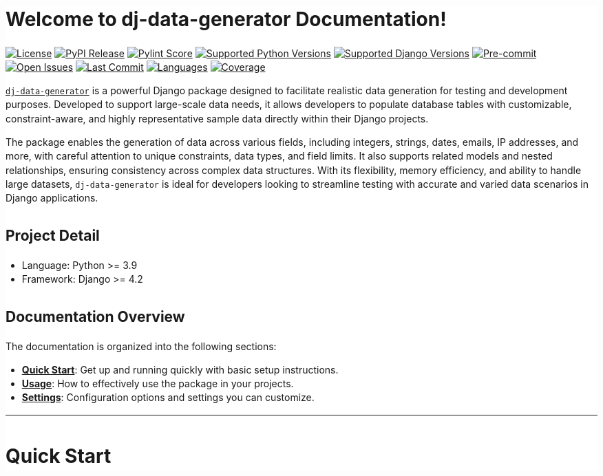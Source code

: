 # Welcome to dj-data-generator Documentation!

[![License](https://img.shields.io/github/license/lazarus-org/dj-data-generator)](https://github.com/lazarus-org/dj-data-generator/blob/main/LICENSE)
[![PyPI Release](https://img.shields.io/pypi/v/dj-data-generator)](https://pypi.org/project/dj-data-generator/)
[![Pylint Score](https://img.shields.io/badge/pylint-10/10-brightgreen?logo=python&logoColor=blue)](https://www.pylint.org/)
[![Supported Python Versions](https://img.shields.io/pypi/pyversions/dj-data-generator)](https://pypi.org/project/dj-data-generator/)
[![Supported Django Versions](https://img.shields.io/pypi/djversions/dj-data-generator)](https://pypi.org/project/dj-data-generator/)
[![Pre-commit](https://img.shields.io/badge/pre--commit-enabled-brightgreen?logo=pre-commit&logoColor=yellow)](https://github.com/pre-commit/pre-commit)
[![Open Issues](https://img.shields.io/github/issues/lazarus-org/dj-data-generator)](https://github.com/lazarus-org/dj-data-generator/issues)
[![Last Commit](https://img.shields.io/github/last-commit/lazarus-org/dj-data-generator)](https://github.com/lazarus-org/dj-data-generator/commits/main)
[![Languages](https://img.shields.io/github/languages/top/lazarus-org/dj-data-generator)](https://github.com/lazarus-org/dj-data-generator)
[![Coverage](https://codecov.io/gh/lazarus-org/dj-data-generator/branch/main/graph/badge.svg)](https://codecov.io/gh/lazarus-org/dj-data-generator)

[`dj-data-generator`](https://github.com/lazarus-org/dj-data-generator/) is a powerful Django package designed to facilitate realistic data generation for testing and development purposes. Developed to support large-scale data needs, it allows developers to populate database tables with customizable, constraint-aware, and highly representative sample data directly within their Django projects.

The package enables the generation of data across various fields, including integers, strings, dates, emails, IP addresses, and more, with careful attention to unique constraints, data types, and field limits. It also supports related models and nested relationships, ensuring consistency across complex data structures. With its flexibility, memory efficiency, and ability to handle large datasets, `dj-data-generator` is ideal for developers looking to streamline testing with accurate and varied data scenarios in Django applications.

## Project Detail

- Language: Python >= 3.9
- Framework: Django >= 4.2

## Documentation Overview

The documentation is organized into the following sections:

- **[Quick Start](#quick-start)**: Get up and running quickly with basic setup instructions.
- **[Usage](#usage)**: How to effectively use the package in your projects.
- **[Settings](#settings)**: Configuration options and settings you can customize.


---

# Quick Start
